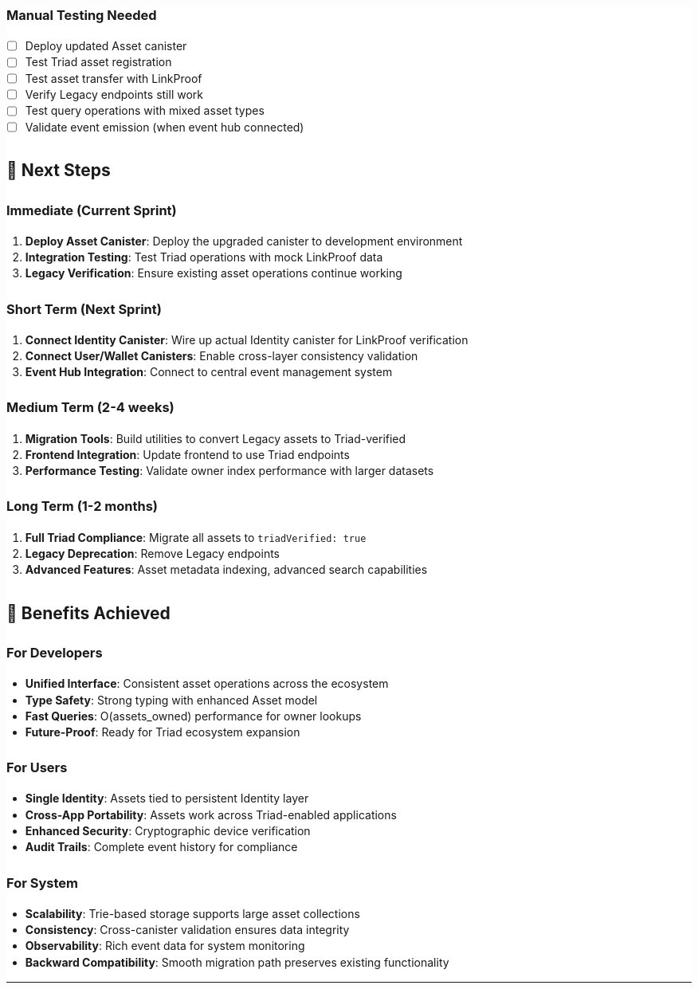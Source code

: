 ### Manual Testing Needed
- [ ] Deploy updated Asset canister
- [ ] Test Triad asset registration
- [ ] Test asset transfer with LinkProof
- [ ] Verify Legacy endpoints still work
- [ ] Test query operations with mixed asset types
- [ ] Validate event emission (when event hub connected)

## 🎯 Next Steps

### Immediate (Current Sprint)
1. **Deploy Asset Canister**: Deploy the upgraded canister to development environment
2. **Integration Testing**: Test Triad operations with mock LinkProof data
3. **Legacy Verification**: Ensure existing asset operations continue working

### Short Term (Next Sprint)  
1. **Connect Identity Canister**: Wire up actual Identity canister for LinkProof verification
2. **Connect User/Wallet Canisters**: Enable cross-layer consistency validation
3. **Event Hub Integration**: Connect to central event management system

### Medium Term (2-4 weeks)
1. **Migration Tools**: Build utilities to convert Legacy assets to Triad-verified
2. **Frontend Integration**: Update frontend to use Triad endpoints
3. **Performance Testing**: Validate owner index performance with larger datasets

### Long Term (1-2 months)
1. **Full Triad Compliance**: Migrate all assets to `triadVerified: true`
2. **Legacy Deprecation**: Remove Legacy endpoints
3. **Advanced Features**: Asset metadata indexing, advanced search capabilities

## 🌟 Benefits Achieved

### For Developers
- **Unified Interface**: Consistent asset operations across the ecosystem
- **Type Safety**: Strong typing with enhanced Asset model
- **Fast Queries**: O(assets_owned) performance for owner lookups
- **Future-Proof**: Ready for Triad ecosystem expansion

### For Users  
- **Single Identity**: Assets tied to persistent Identity layer
- **Cross-App Portability**: Assets work across Triad-enabled applications
- **Enhanced Security**: Cryptographic device verification
- **Audit Trails**: Complete event history for compliance

### For System
- **Scalability**: Trie-based storage supports large asset collections
- **Consistency**: Cross-canister validation ensures data integrity
- **Observability**: Rich event data for system monitoring
- **Backward Compatibility**: Smooth migration path preserves existing functionality

---